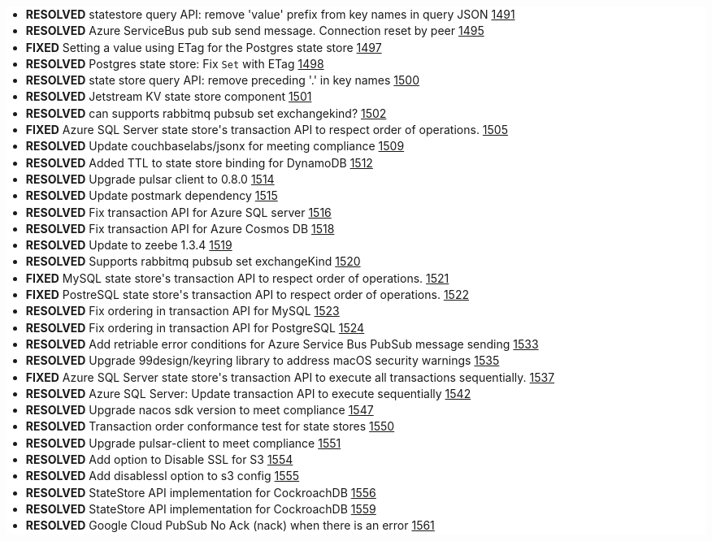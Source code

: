 - **RESOLVED** statestore query API: remove 'value' prefix from key names in query JSON [1491](https://github.com/dapr/components-contrib/pull/1491)
- **RESOLVED** Azure ServiceBus pub sub send message. Connection reset by peer [1495](https://github.com/dapr/components-contrib/issues/1495)
- **FIXED** Setting a value using ETag for the Postgres state store [1497](https://github.com/dapr/components-contrib/issues/1497)
- **RESOLVED** Postgres state store: Fix `Set` with ETag [1498](https://github.com/dapr/components-contrib/pull/1498)
- **RESOLVED** state store query API: remove preceding '.' in key names [1500](https://github.com/dapr/components-contrib/pull/1500)
- **RESOLVED** Jetstream KV state store component [1501](https://github.com/dapr/components-contrib/pull/1501)
- **RESOLVED** can supports rabbitmq pubsub set exchangekind? [1502](https://github.com/dapr/components-contrib/issues/1502)
- **FIXED** Azure SQL Server state store's transaction API to respect order of operations. [1505](https://github.com/dapr/components-contrib/issues/1505)
- **RESOLVED** Update couchbaselabs/jsonx for meeting compliance [1509](https://github.com/dapr/components-contrib/pull/1509)
- **RESOLVED** Added TTL to state store binding for DynamoDB [1512](https://github.com/dapr/components-contrib/pull/1512)
- **RESOLVED** Upgrade pulsar client to 0.8.0 [1514](https://github.com/dapr/components-contrib/pull/1514)
- **RESOLVED** Update postmark dependency [1515](https://github.com/dapr/components-contrib/pull/1515)
- **RESOLVED** Fix transaction API for Azure SQL server [1516](https://github.com/dapr/components-contrib/pull/1516)
- **RESOLVED** Fix transaction API for Azure Cosmos DB [1518](https://github.com/dapr/components-contrib/pull/1518)
- **RESOLVED** Update to zeebe 1.3.4 [1519](https://github.com/dapr/components-contrib/pull/1519)
- **RESOLVED** Supports rabbitmq pubsub set exchangeKind [1520](https://github.com/dapr/components-contrib/pull/1520)
- **FIXED** MySQL state store's transaction API to respect order of operations. [1521](https://github.com/dapr/components-contrib/issues/1521)
- **FIXED** PostreSQL state store's transaction API to respect order of operations. [1522](https://github.com/dapr/components-contrib/issues/1522)
- **RESOLVED** Fix ordering in transaction API for MySQL [1523](https://github.com/dapr/components-contrib/pull/1523)
- **RESOLVED** Fix ordering in transaction API for PostgreSQL [1524](https://github.com/dapr/components-contrib/pull/1524)
- **RESOLVED** Add retriable error conditions for Azure Service Bus PubSub message sending [1533](https://github.com/dapr/components-contrib/pull/1533)
- **RESOLVED** Upgrade 99design/keyring library to address macOS security warnings [1535](https://github.com/dapr/components-contrib/pull/1535)
- **FIXED** Azure SQL Server state store's transaction API to execute all transactions sequentially. [1537](https://github.com/dapr/components-contrib/issues/1537)
- **RESOLVED** Azure SQL Server: Update transaction API to execute sequentially [1542](https://github.com/dapr/components-contrib/pull/1542)
- **RESOLVED** Upgrade nacos sdk version to meet compliance [1547](https://github.com/dapr/components-contrib/pull/1547)
- **RESOLVED** Transaction order conformance test for state stores [1550](https://github.com/dapr/components-contrib/pull/1550)
- **RESOLVED** Upgrade pulsar-client to meet compliance [1551](https://github.com/dapr/components-contrib/pull/1551)
- **RESOLVED** Add option to Disable SSL for S3 [1554](https://github.com/dapr/components-contrib/issues/1554)
- **RESOLVED** Add disablessl option to s3 config [1555](https://github.com/dapr/components-contrib/pull/1555)
- **RESOLVED** StateStore API implementation for CockroachDB [1556](https://github.com/dapr/components-contrib/issues/1556)
- **RESOLVED** StateStore API implementation for CockroachDB [1559](https://github.com/dapr/components-contrib/pull/1559)
- **RESOLVED** Google Cloud PubSub No Ack (nack) when there is an error [1561](https://github.com/dapr/components-contrib/issues/1561)